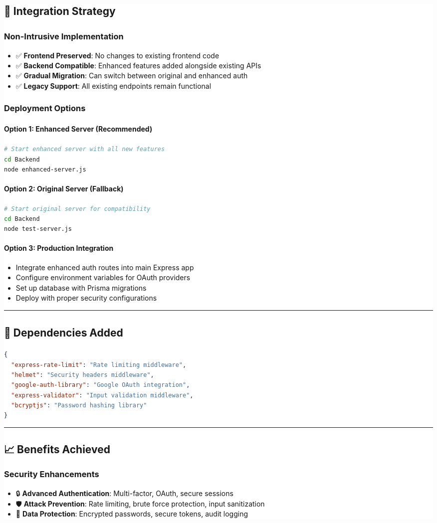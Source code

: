 
## 🎯 **Integration Strategy**

### **Non-Intrusive Implementation**
- ✅ **Frontend Preserved**: No changes to existing frontend code
- ✅ **Backend Compatible**: Enhanced features added alongside existing APIs
- ✅ **Gradual Migration**: Can switch between original and enhanced auth
- ✅ **Legacy Support**: All existing endpoints remain functional

### **Deployment Options**

#### **Option 1: Enhanced Server (Recommended)**
```bash
# Start enhanced server with all new features
cd Backend
node enhanced-server.js
```

#### **Option 2: Original Server (Fallback)**
```bash
# Start original server for compatibility
cd Backend
node test-server.js
```

#### **Option 3: Production Integration**
- Integrate enhanced auth routes into main Express app
- Configure environment variables for OAuth providers
- Set up database with Prisma migrations
- Deploy with proper security configurations

---

## 🔧 **Dependencies Added**

```json
{
  "express-rate-limit": "Rate limiting middleware",
  "helmet": "Security headers middleware", 
  "google-auth-library": "Google OAuth integration",
  "express-validator": "Input validation middleware",
  "bcryptjs": "Password hashing library"
}
```

---

## 📈 **Benefits Achieved**

### **Security Enhancements**
- 🔒 **Advanced Authentication**: Multi-factor, OAuth, secure sessions
- 🛡️ **Attack Prevention**: Rate limiting, brute force protection, input sanitization
- 🔐 **Data Protection**: Encrypted passwords, secure tokens, audit logging
